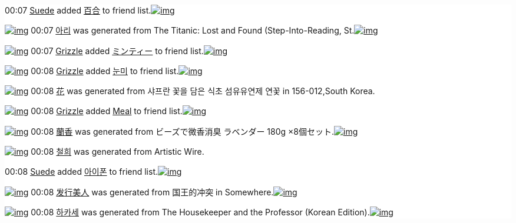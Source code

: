 00:07 [Suede](http://www.barcodekanojo.com/user/468154/Suede) added [百合](http://www.barcodekanojo.com/kanojo/1923/%E7%99%BE%E5%90%88) to friend list.[![img](http://www.deviantsart.com/1nllqj0.png)](http://www.barcodekanojo.com/kanojo/1923/%E7%99%BE%E5%90%88) 

[![img](http://www.deviantsart.com/5okioe.png)](http://www.barcodekanojo.com/kanojo/2994415/%EC%95%84%EB%A6%AC) 00:07 [아리](http://www.barcodekanojo.com/kanojo/2994415/%EC%95%84%EB%A6%AC) was generated from The Titanic: Lost and Found (Step-Into-Reading, St.[![img](http://www.deviantsart.com/190jq9f.jpeg)](http://www.barcodekanojo.com/product_images/barcode/5675809/1402412803/The%20Titanic%3A%20Lost%20and%20Found%20%28Step-Into-Reading%2C%20St.jpg) 

[![img](http://www.deviantsart.com/1spqklo.jpeg)](http://www.barcodekanojo.com/user/464334/Grizzle) 00:07 [Grizzle](http://www.barcodekanojo.com/user/464334/Grizzle) added [ミンティー](http://www.barcodekanojo.com/kanojo/2955614/%E3%83%9F%E3%83%B3%E3%83%86%E3%82%A3%E3%83%BC) to friend list.[![img](http://www.deviantsart.com/36lomnt.png)](http://www.barcodekanojo.com/kanojo/2955614/%E3%83%9F%E3%83%B3%E3%83%86%E3%82%A3%E3%83%BC) 

[![img](http://www.deviantsart.com/1spqklo.jpeg)](http://www.barcodekanojo.com/user/464334/Grizzle) 00:08 [Grizzle](http://www.barcodekanojo.com/user/464334/Grizzle) added [눈미](http://www.barcodekanojo.com/kanojo/60004/%EB%88%88%EB%AF%B8) to friend list.[![img](http://www.deviantsart.com/11hjs50.png)](http://www.barcodekanojo.com/kanojo/60004/%EB%88%88%EB%AF%B8) 

[![img](http://www.deviantsart.com/52n2tt.png)](http://www.barcodekanojo.com/kanojo/2994416/%E8%8A%B1) 00:08 [花](http://www.barcodekanojo.com/kanojo/2994416/%E8%8A%B1) was generated from 샤프란 꽃을 담은 식초 섬유유연제 연꽃 in 156-012,South Korea.

[![img](http://www.deviantsart.com/1spqklo.jpeg)](http://www.barcodekanojo.com/user/464334/Grizzle) 00:08 [Grizzle](http://www.barcodekanojo.com/user/464334/Grizzle) added [Meal](http://www.barcodekanojo.com/kanojo/2910033/Meal) to friend list.[![img](http://www.deviantsart.com/7d5h74.png)](http://www.barcodekanojo.com/kanojo/2910033/Meal) 

[![img](http://www.deviantsart.com/26l3mr2.png)](http://www.barcodekanojo.com/kanojo/2994418/%E8%98%AD%E9%A6%99) 00:08 [蘭香](http://www.barcodekanojo.com/kanojo/2994418/%E8%98%AD%E9%A6%99) was generated from ビーズで微香消臭 ラベンダー 180g ×8個セット.[![img](http://www.deviantsart.com/t5311.jpeg)](http://www.barcodekanojo.com/product_images/barcode/5675815/1402412856/%E3%83%93%E3%83%BC%E3%82%BA%E3%81%A7%E5%BE%AE%E9%A6%99%E6%B6%88%E8%87%AD%20%E3%83%A9%E3%83%99%E3%83%B3%E3%83%80%E3%83%BC%20180g%20%C3%978%E5%80%8B%E3%82%BB%E3%83%83%E3%83%88.jpg) 

[![img](http://www.deviantsart.com/3rttegu.png)](http://www.barcodekanojo.com/kanojo/2994417/%EC%B2%A0%ED%9D%AC) 00:08 [철희](http://www.barcodekanojo.com/kanojo/2994417/%EC%B2%A0%ED%9D%AC) was generated from Artistic Wire.

00:08 [Suede](http://www.barcodekanojo.com/user/468154/Suede) added [아이폰](http://www.barcodekanojo.com/kanojo/2975005/%EC%95%84%EC%9D%B4%ED%8F%B0) to friend list.[![img](http://www.deviantsart.com/330ic9r.png)](http://www.barcodekanojo.com/kanojo/2975005/%EC%95%84%EC%9D%B4%ED%8F%B0) 

[![img](http://www.deviantsart.com/1d25amk.png)](http://www.barcodekanojo.com/kanojo/2994419/%E5%8F%91%E8%A1%8C%E7%BE%8E%E4%BA%BA) 00:08 [发行美人](http://www.barcodekanojo.com/kanojo/2994419/%E5%8F%91%E8%A1%8C%E7%BE%8E%E4%BA%BA) was generated from 国王的冲突 in Somewhere.[![img](http://www.deviantsart.com/8b5mo6.jpeg)](http://www.barcodekanojo.com/product_images/barcode/5675817/1402412867/%E5%9B%BD%E7%8E%8B%E7%9A%84%E5%86%B2%E7%AA%81.jpg) 

[![img](http://www.deviantsart.com/124bi40.png)](http://www.barcodekanojo.com/kanojo/2994420/%ED%95%98%EC%B9%B4%EC%84%B8) 00:08 [하카세](http://www.barcodekanojo.com/kanojo/2994420/%ED%95%98%EC%B9%B4%EC%84%B8) was generated from The Housekeeper and the Professor (Korean Edition).[![img](http://www.deviantsart.com/jvkhqe.jpeg)](http://www.barcodekanojo.com/product_images/barcode/5675818/1402412874/The%20Housekeeper%20and%20the%20Professor%20%28Korean%20Edition%29.jpg) 
